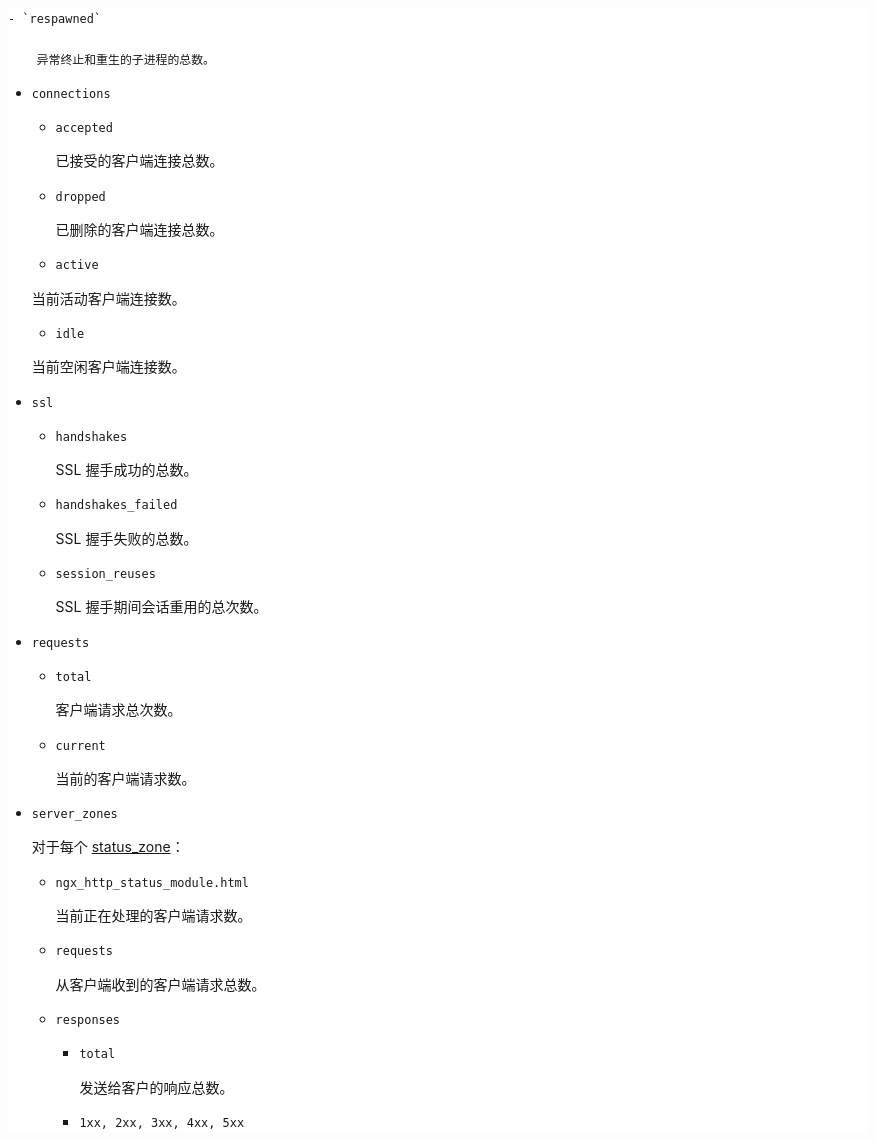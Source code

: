     - `respawned`

        异常终止和重生的子进程的总数。

- `connections`

    - `accepted`

        已接受的客户端连接总数。

    - `dropped`

        已删除的客户端连接总数。

    - `active`

    当前活动客户端连接数。

    - `idle`

    当前空闲客户端连接数。

- `ssl`

    - `handshakes`

        SSL 握手成功的总数。

    - `handshakes_failed`

        SSL 握手失败的总数。

    - `session_reuses`

        SSL 握手期间会话​​重用的总次数。

- `requests`

    - `total`

        客户端请求总次数。

    - `current`

        当前的客户端请求数。

- `server_zones`

    对于每个 [status_zone](#status_zone)：

    - `ngx_http_status_module.html`

        当前正在处理的客户端请求数。

    - `requests`

        从客户端收到的客户端请求总数。

    - `responses`

        - `total`

            发送给客户的响应总数。

        - `1xx, 2xx, 3xx, 4xx, 5xx`
